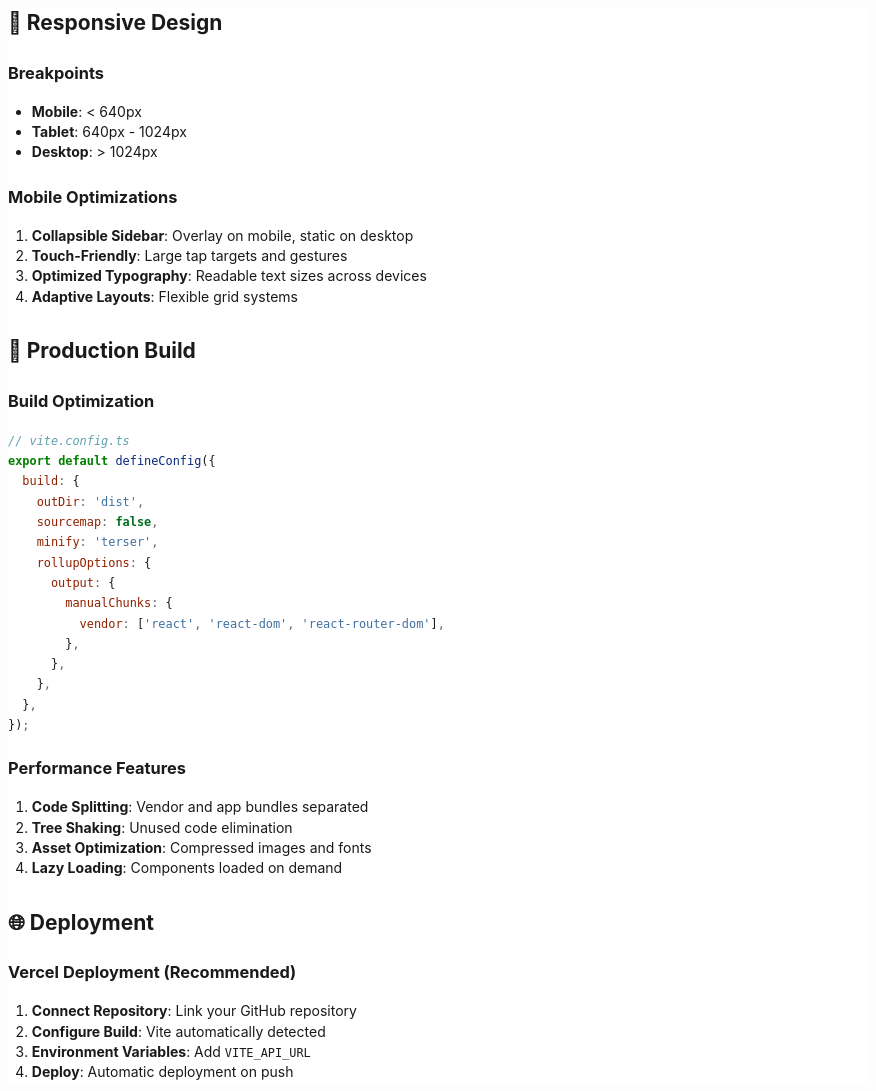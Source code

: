 ## 📱 Responsive Design

### Breakpoints

- **Mobile**: < 640px
- **Tablet**: 640px - 1024px
- **Desktop**: > 1024px

### Mobile Optimizations

1. **Collapsible Sidebar**: Overlay on mobile, static on desktop
2. **Touch-Friendly**: Large tap targets and gestures
3. **Optimized Typography**: Readable text sizes across devices
4. **Adaptive Layouts**: Flexible grid systems

## 🚀 Production Build

### Build Optimization

```javascript
// vite.config.ts
export default defineConfig({
  build: {
    outDir: 'dist',
    sourcemap: false,
    minify: 'terser',
    rollupOptions: {
      output: {
        manualChunks: {
          vendor: ['react', 'react-dom', 'react-router-dom'],
        },
      },
    },
  },
});
```

### Performance Features

1. **Code Splitting**: Vendor and app bundles separated
2. **Tree Shaking**: Unused code elimination
3. **Asset Optimization**: Compressed images and fonts
4. **Lazy Loading**: Components loaded on demand

## 🌐 Deployment

### Vercel Deployment (Recommended)

1. **Connect Repository**: Link your GitHub repository
2. **Configure Build**: Vite automatically detected
3. **Environment Variables**: Add `VITE_API_URL`
4. **Deploy**: Automatic deployment on push
